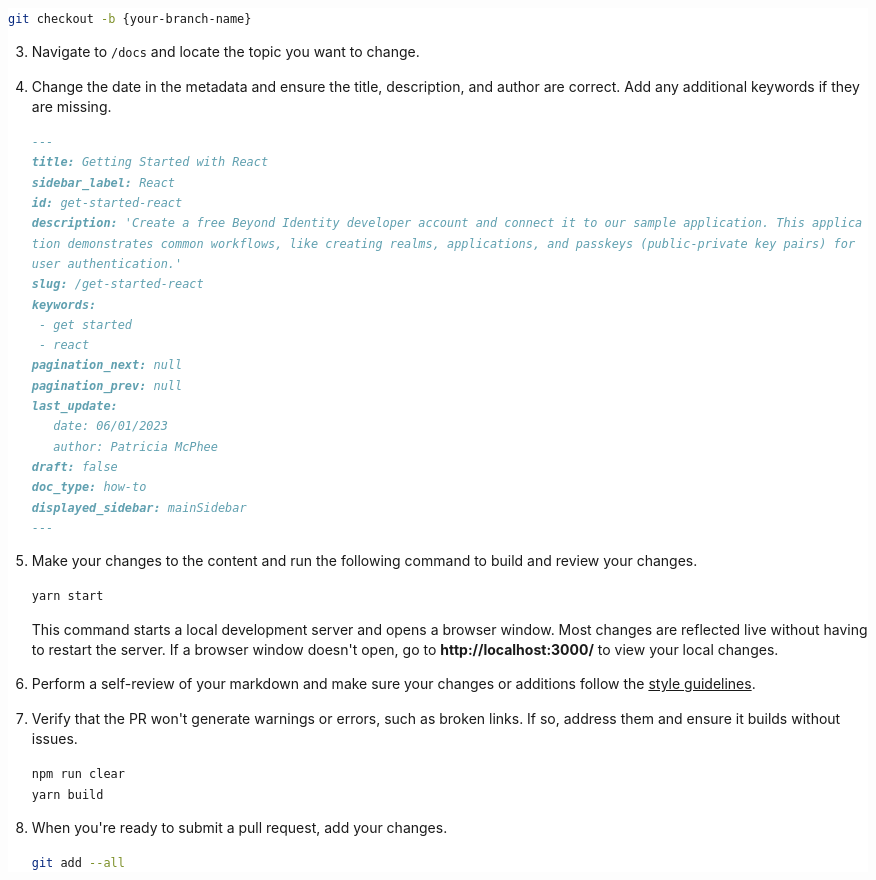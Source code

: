    ```bash
   git checkout -b {your-branch-name}
   ```

3. Navigate to `/docs` and locate the topic you want to change. 

4. Change the date in the metadata and ensure the title, description, and author are correct. Add any additional keywords if they are missing.

   ```markdown
   ---
   title: Getting Started with React
   sidebar_label: React
   id: get-started-react
   description: 'Create a free Beyond Identity developer account and connect it to our sample application. This application demonstrates common workflows, like creating realms, applications, and passkeys (public-private key pairs) for user authentication.'
   slug: /get-started-react
   keywords: 
    - get started
    - react
   pagination_next: null
   pagination_prev: null
   last_update: 
      date: 06/01/2023
      author: Patricia McPhee
   draft: false
   doc_type: how-to
   displayed_sidebar: mainSidebar
   ---
   ```

4. Make your changes to the content and run the following command to build and review your changes.

   ```bash
   yarn start
   ```

   This command starts a local development server and opens a browser window. Most changes are reflected live without having to restart the server. If a browser window doesn\'t open, go to **http://localhost:3000/** to view your local changes. 

1. Perform a self-review of your markdown and make sure your changes or additions follow the [style guidelines](./style-guide.md).

1. Verify that the PR won't generate warnings or errors, such as broken links. If so, address them and ensure it builds without issues.
  
   ```bash
   npm run clear
   yarn build
   ```

7. When you're ready to submit a pull request, add your changes.

   ```bash
   git add --all
   ```
